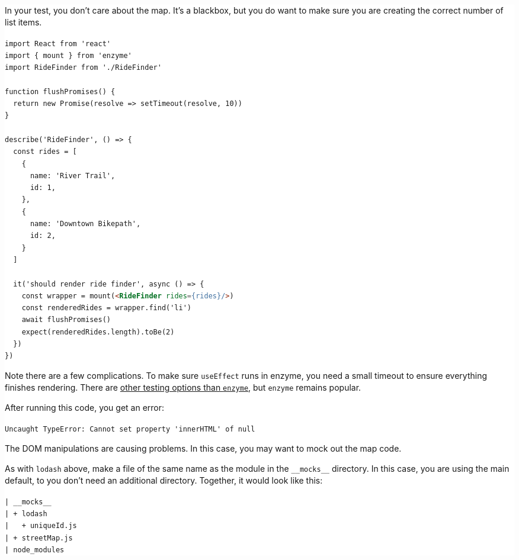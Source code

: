 In your test, you don’t care about the map. It’s a blackbox, but you do want to make sure you are creating the correct number of list items.

```html
import React from 'react'
import { mount } from 'enzyme'
import RideFinder from './RideFinder'

function flushPromises() {
  return new Promise(resolve => setTimeout(resolve, 10))
}

describe('RideFinder', () => {
  const rides = [
    {
      name: 'River Trail',
      id: 1,
    },
    {
      name: 'Downtown Bikepath',
      id: 2,
    }
  ]

  it('should render ride finder', async () => {
    const wrapper = mount(<RideFinder rides={rides}/>)
    const renderedRides = wrapper.find('li')
    await flushPromises()
    expect(renderedRides.length).toBe(2)
  })
})
```

Note there are a few complications. To make sure `useEffect` runs in enzyme, you need a small timeout to ensure everything finishes rendering. There are [other testing options than `enzyme`][react-testing-library], but `enzyme` remains popular.

After running this code, you get an error:

`Uncaught TypeError: Cannot set property 'innerHTML' of null`

The DOM manipulations are causing problems. In this case, you may want to mock out the map code.

As with `lodash` above, make a file of the same name as the module in the `__mocks__` directory. In this case, you are using the main default, to you don’t need an additional directory. Together, it would look like this:

```
| __mocks__
| + lodash
|   + uniqueId.js
| + streetMap.js
| node_modules
```


[react-testing-library]: https://www.github.com/kentcdodds/react-testing-library "react-testing-library on GitHub"
